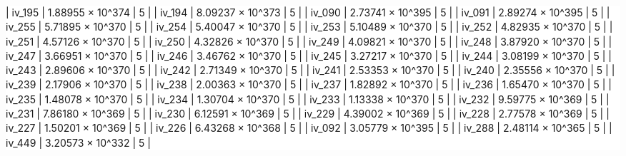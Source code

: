 | iv_195 | 1.88955 × 10^374 | 5 |
| iv_194 | 8.09237 × 10^373 | 5 |
| iv_090 | 2.73741 × 10^395 | 5 |
| iv_091 | 2.89274 × 10^395 | 5 |
| iv_255 | 5.71895 × 10^370 | 5 |
| iv_254 | 5.40047 × 10^370 | 5 |
| iv_253 | 5.10489 × 10^370 | 5 |
| iv_252 | 4.82935 × 10^370 | 5 |
| iv_251 | 4.57126 × 10^370 | 5 |
| iv_250 | 4.32826 × 10^370 | 5 |
| iv_249 | 4.09821 × 10^370 | 5 |
| iv_248 | 3.87920 × 10^370 | 5 |
| iv_247 | 3.66951 × 10^370 | 5 |
| iv_246 | 3.46762 × 10^370 | 5 |
| iv_245 | 3.27217 × 10^370 | 5 |
| iv_244 | 3.08199 × 10^370 | 5 |
| iv_243 | 2.89606 × 10^370 | 5 |
| iv_242 | 2.71349 × 10^370 | 5 |
| iv_241 | 2.53353 × 10^370 | 5 |
| iv_240 | 2.35556 × 10^370 | 5 |
| iv_239 | 2.17906 × 10^370 | 5 |
| iv_238 | 2.00363 × 10^370 | 5 |
| iv_237 | 1.82892 × 10^370 | 5 |
| iv_236 | 1.65470 × 10^370 | 5 |
| iv_235 | 1.48078 × 10^370 | 5 |
| iv_234 | 1.30704 × 10^370 | 5 |
| iv_233 | 1.13338 × 10^370 | 5 |
| iv_232 | 9.59775 × 10^369 | 5 |
| iv_231 | 7.86180 × 10^369 | 5 |
| iv_230 | 6.12591 × 10^369 | 5 |
| iv_229 | 4.39002 × 10^369 | 5 |
| iv_228 | 2.77578 × 10^369 | 5 |
| iv_227 | 1.50201 × 10^369 | 5 |
| iv_226 | 6.43268 × 10^368 | 5 |
| iv_092 | 3.05779 × 10^395 | 5 |
| iv_288 | 2.48114 × 10^365 | 5 |
| iv_449 | 3.20573 × 10^332 | 5 |